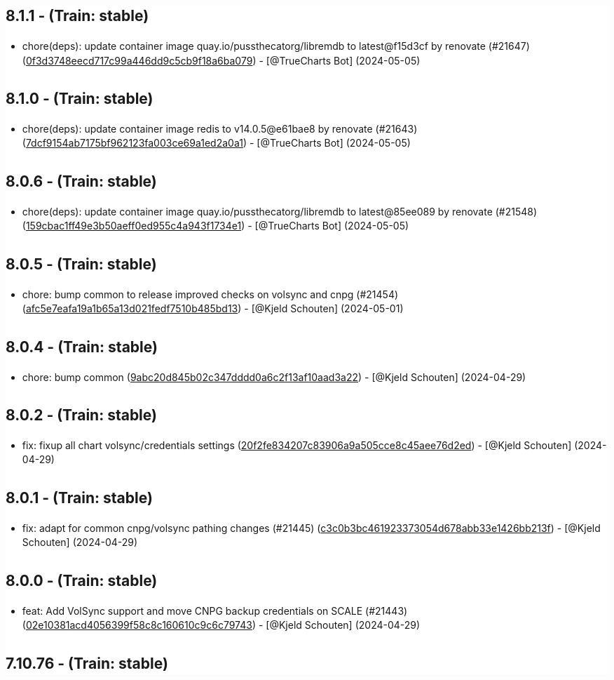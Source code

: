 ## 8.1.1 - (Train: stable)

- chore(deps): update container image quay.io/pussthecatorg/libremdb to latest@f15d3cf by renovate (#21647) ([0f3d3748eecd717c99a446dd9c5cb9f18a6ba079](https://github.com/truecharts/charts/commit/0f3d3748eecd717c99a446dd9c5cb9f18a6ba079)) - [@TrueCharts Bot] (2024-05-05)

## 8.1.0 - (Train: stable)

- chore(deps): update container image redis to v14.0.5@e61bae8 by renovate (#21643) ([7dcf9154ab7175bf962123fa003ce69a1ed2a0a1](https://github.com/truecharts/charts/commit/7dcf9154ab7175bf962123fa003ce69a1ed2a0a1)) - [@TrueCharts Bot] (2024-05-05)

## 8.0.6 - (Train: stable)

- chore(deps): update container image quay.io/pussthecatorg/libremdb to latest@85ee089 by renovate (#21548) ([159cbac1ff49e3b50aeff0ed955c4a943f1734e1](https://github.com/truecharts/charts/commit/159cbac1ff49e3b50aeff0ed955c4a943f1734e1)) - [@TrueCharts Bot] (2024-05-05)

## 8.0.5 - (Train: stable)

- chore: bump common to release improved checks on volsync and cnpg (#21454) ([afc5e7eafa19a1b65a13d021fedf7510b485bd13](https://github.com/truecharts/charts/commit/afc5e7eafa19a1b65a13d021fedf7510b485bd13)) - [@Kjeld Schouten] (2024-05-01)

## 8.0.4 - (Train: stable)

- chore: bump common ([9abc20d845b02c347dddd0a6c2f13af10aad3a22](https://github.com/truecharts/charts/commit/9abc20d845b02c347dddd0a6c2f13af10aad3a22)) - [@Kjeld Schouten] (2024-04-29)

## 8.0.2 - (Train: stable)

- fix: fixup all chart volsync/credentials settings ([20f2fe834207c83906a9a505cce8c45aee76d2ed](https://github.com/truecharts/charts/commit/20f2fe834207c83906a9a505cce8c45aee76d2ed)) - [@Kjeld Schouten] (2024-04-29)

## 8.0.1 - (Train: stable)

- fix: adapt for common cnpg/volsync pathing changes (#21445) ([c3c0b3bc461923373054d678abb33e1426bb213f](https://github.com/truecharts/charts/commit/c3c0b3bc461923373054d678abb33e1426bb213f)) - [@Kjeld Schouten] (2024-04-29)

## 8.0.0 - (Train: stable)

- feat: Add VolSync support and move CNPG backup credentials on SCALE (#21443) ([02e10381acd4056399f58c8c160610c9c6c79743](https://github.com/truecharts/charts/commit/02e10381acd4056399f58c8c160610c9c6c79743)) - [@Kjeld Schouten] (2024-04-29)

## 7.10.76 - (Train: stable)
